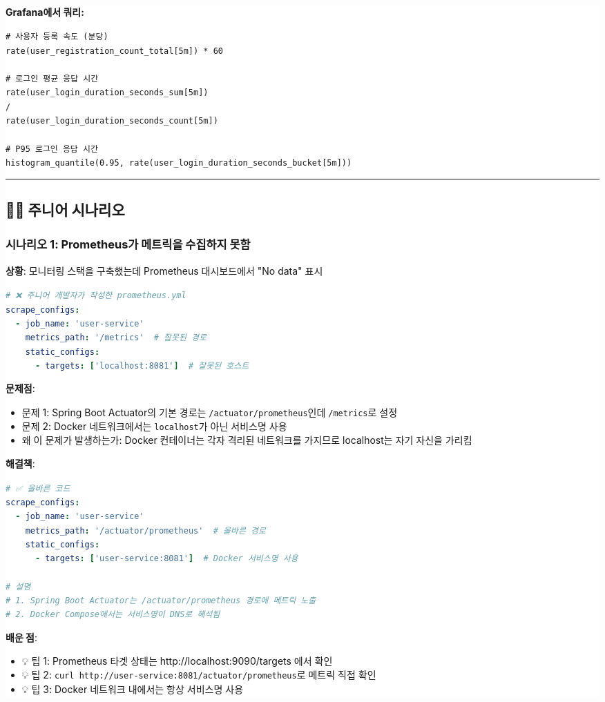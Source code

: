 **Grafana에서 쿼리:**

```promql
# 사용자 등록 속도 (분당)
rate(user_registration_count_total[5m]) * 60

# 로그인 평균 응답 시간
rate(user_login_duration_seconds_sum[5m])
/
rate(user_login_duration_seconds_count[5m])

# P95 로그인 응답 시간
histogram_quantile(0.95, rate(user_login_duration_seconds_bucket[5m]))
```

---

## 👨‍💻 주니어 시나리오

### 시나리오 1: Prometheus가 메트릭을 수집하지 못함

**상황**: 모니터링 스택을 구축했는데 Prometheus 대시보드에서 "No data" 표시

```yaml
# ❌ 주니어 개발자가 작성한 prometheus.yml
scrape_configs:
  - job_name: 'user-service'
    metrics_path: '/metrics'  # 잘못된 경로
    static_configs:
      - targets: ['localhost:8081']  # 잘못된 호스트
```

**문제점**:
- 문제 1: Spring Boot Actuator의 기본 경로는 `/actuator/prometheus`인데 `/metrics`로 설정
- 문제 2: Docker 네트워크에서는 `localhost`가 아닌 서비스명 사용
- 왜 이 문제가 발생하는가: Docker 컨테이너는 각자 격리된 네트워크를 가지므로 localhost는 자기 자신을 가리킴

**해결책**:
```yaml
# ✅ 올바른 코드
scrape_configs:
  - job_name: 'user-service'
    metrics_path: '/actuator/prometheus'  # 올바른 경로
    static_configs:
      - targets: ['user-service:8081']  # Docker 서비스명 사용

# 설명
# 1. Spring Boot Actuator는 /actuator/prometheus 경로에 메트릭 노출
# 2. Docker Compose에서는 서비스명이 DNS로 해석됨
```

**배운 점**:
- 💡 팁 1: Prometheus 타겟 상태는 http://localhost:9090/targets 에서 확인
- 💡 팁 2: `curl http://user-service:8081/actuator/prometheus`로 메트릭 직접 확인
- 💡 팁 3: Docker 네트워크 내에서는 항상 서비스명 사용
